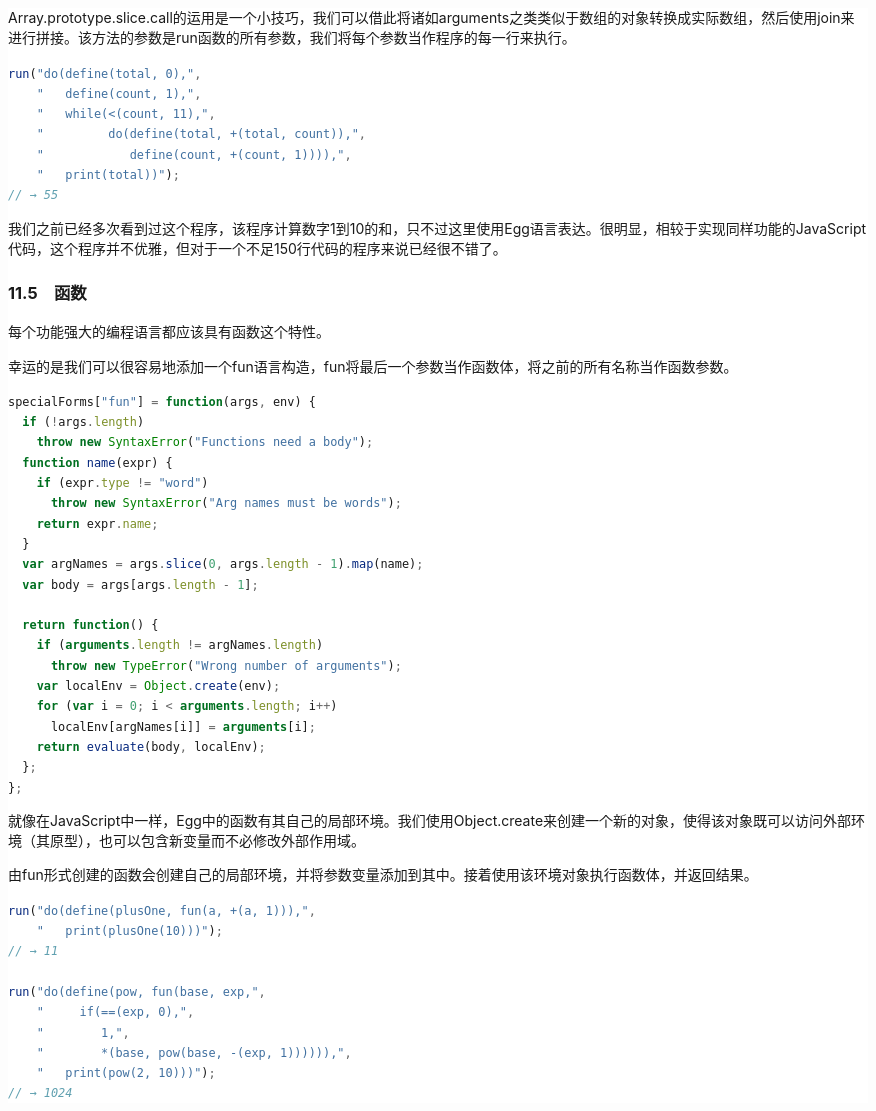 Array.prototype.slice.call的运用是一个小技巧，我们可以借此将诸如arguments之类类似于数组的对象转换成实际数组，然后使用join来进行拼接。该方法的参数是run函数的所有参数，我们将每个参数当作程序的每一行来执行。

```js
run("do(define(total, 0),",
    "   define(count, 1),",
    "   while(<(count, 11),",
    "         do(define(total, +(total, count)),",
    "            define(count, +(count, 1)))),",
    "   print(total))");
// → 55
```

我们之前已经多次看到过这个程序，该程序计算数字1到10的和，只不过这里使用Egg语言表达。很明显，相较于实现同样功能的JavaScript代码，这个程序并不优雅，但对于一个不足150行代码的程序来说已经很不错了。

### 11.5　函数

每个功能强大的编程语言都应该具有函数这个特性。

幸运的是我们可以很容易地添加一个fun语言构造，fun将最后一个参数当作函数体，将之前的所有名称当作函数参数。

```js
specialForms["fun"] = function(args, env) {
  if (!args.length)
    throw new SyntaxError("Functions need a body");
  function name(expr) {
    if (expr.type != "word")
      throw new SyntaxError("Arg names must be words");
    return expr.name;
  }
  var argNames = args.slice(0, args.length - 1).map(name);
  var body = args[args.length - 1];

  return function() {
    if (arguments.length != argNames.length)
      throw new TypeError("Wrong number of arguments");
    var localEnv = Object.create(env);
    for (var i = 0; i < arguments.length; i++)
      localEnv[argNames[i]] = arguments[i];
    return evaluate(body, localEnv);
  };
};
```

就像在JavaScript中一样，Egg中的函数有其自己的局部环境。我们使用Object.create来创建一个新的对象，使得该对象既可以访问外部环境（其原型），也可以包含新变量而不必修改外部作用域。

由fun形式创建的函数会创建自己的局部环境，并将参数变量添加到其中。接着使用该环境对象执行函数体，并返回结果。

```js
run("do(define(plusOne, fun(a, +(a, 1))),",
    "   print(plusOne(10)))");
// → 11

run("do(define(pow, fun(base, exp,",
    "     if(==(exp, 0),",
    "        1,",
    "        *(base, pow(base, -(exp, 1)))))),",
    "   print(pow(2, 10)))");
// → 1024
```
